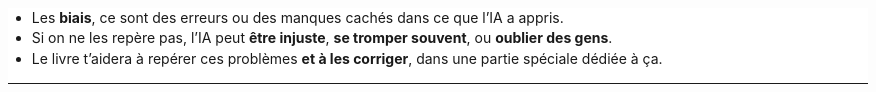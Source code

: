 * Les **biais**, ce sont des erreurs ou des manques cachés dans ce que l’IA a appris.
* Si on ne les repère pas, l’IA peut **être injuste**, **se tromper souvent**, ou **oublier des gens**.
* Le livre t’aidera à repérer ces problèmes **et à les corriger**, dans une partie spéciale dédiée à ça.

---

